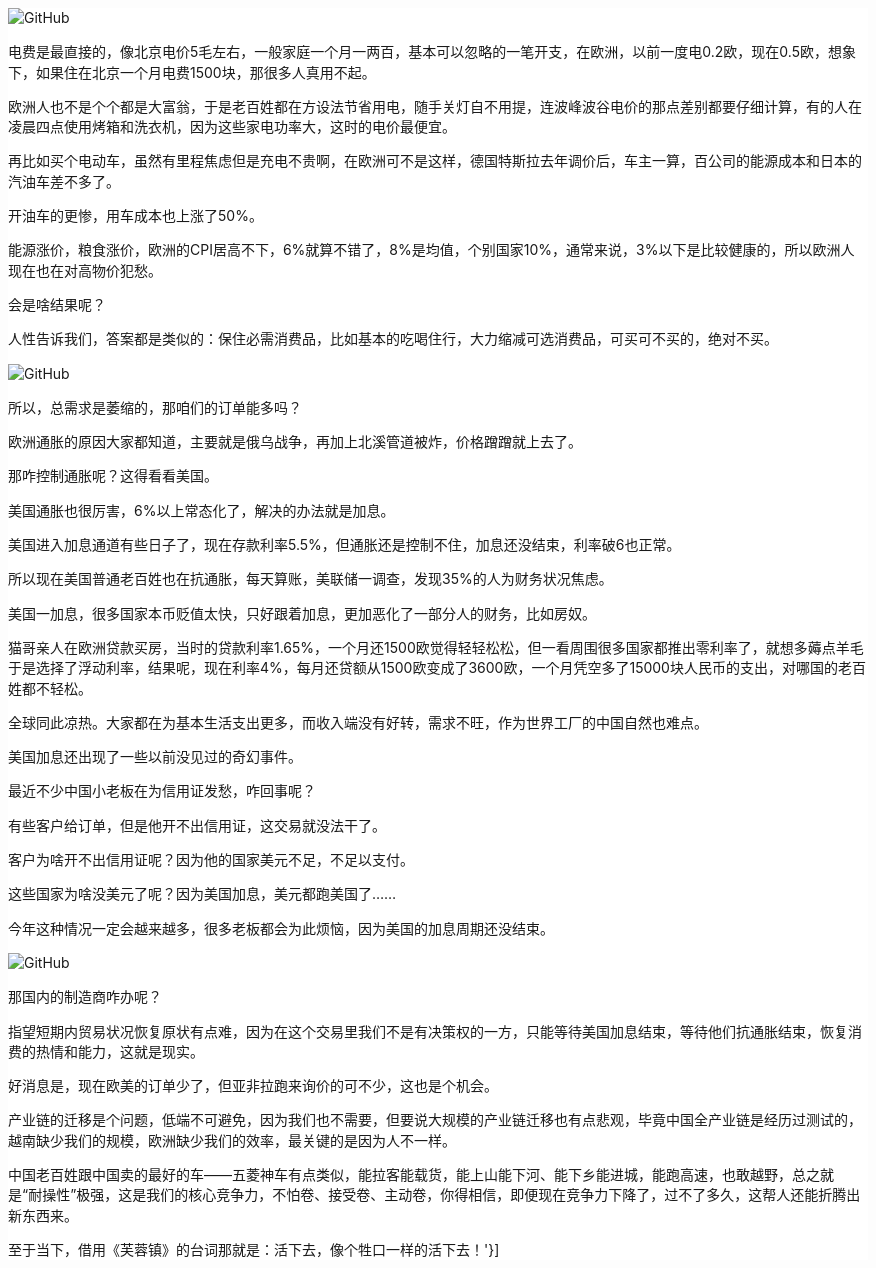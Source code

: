 ![GitHub](https://chinadigitaltimes.net/chinese/files/2023/03/image-1678096197330.png)

电费是最直接的，像北京电价5毛左右，一般家庭一个月一两百，基本可以忽略的一笔开支，在欧洲，以前一度电0.2欧，现在0.5欧，想象下，如果住在北京一个月电费1500块，那很多人真用不起。

欧洲人也不是个个都是大富翁，于是老百姓都在方设法节省用电，随手关灯自不用提，连波峰波谷电价的那点差别都要仔细计算，有的人在凌晨四点使用烤箱和洗衣机，因为这些家电功率大，这时的电价最便宜。

再比如买个电动车，虽然有里程焦虑但是充电不贵啊，在欧洲可不是这样，德国特斯拉去年调价后，车主一算，百公司的能源成本和日本的汽油车差不多了。

开油车的更惨，用车成本也上涨了50%。

能源涨价，粮食涨价，欧洲的CPI居高不下，6%就算不错了，8%是均值，个别国家10%，通常来说，3%以下是比较健康的，所以欧洲人现在也在对高物价犯愁。

会是啥结果呢？

人性告诉我们，答案都是类似的：保住必需消费品，比如基本的吃喝住行，大力缩减可选消费品，可买可不买的，绝对不买。

![GitHub](https://chinadigitaltimes.net/chinese/files/2023/03/image-1678097208413.png)

所以，总需求是萎缩的，那咱们的订单能多吗？

欧洲通胀的原因大家都知道，主要就是俄乌战争，再加上北溪管道被炸，价格蹭蹭就上去了。

那咋控制通胀呢？这得看看美国。

美国通胀也很厉害，6%以上常态化了，解决的办法就是加息。

美国进入加息通道有些日子了，现在存款利率5.5%，但通胀还是控制不住，加息还没结束，利率破6也正常。

所以现在美国普通老百姓也在抗通胀，每天算账，美联储一调查，发现35%的人为财务状况焦虑。

美国一加息，很多国家本币贬值太快，只好跟着加息，更加恶化了一部分人的财务，比如房奴。

猫哥亲人在欧洲贷款买房，当时的贷款利率1.65%，一个月还1500欧觉得轻轻松松，但一看周围很多国家都推出零利率了，就想多薅点羊毛于是选择了浮动利率，结果呢，现在利率4%，每月还贷额从1500欧变成了3600欧，一个月凭空多了15000块人民币的支出，对哪国的老百姓都不轻松。

全球同此凉热。大家都在为基本生活支出更多，而收入端没有好转，需求不旺，作为世界工厂的中国自然也难点。

美国加息还出现了一些以前没见过的奇幻事件。

最近不少中国小老板在为信用证发愁，咋回事呢？

有些客户给订单，但是他开不出信用证，这交易就没法干了。

客户为啥开不出信用证呢？因为他的国家美元不足，不足以支付。

这些国家为啥没美元了呢？因为美国加息，美元都跑美国了&#8230;&#8230;

今年这种情况一定会越来越多，很多老板都会为此烦恼，因为美国的加息周期还没结束。

![GitHub](https://chinadigitaltimes.net/chinese/files/2023/03/image-1678097223412.png)

那国内的制造商咋办呢？

指望短期内贸易状况恢复原状有点难，因为在这个交易里我们不是有决策权的一方，只能等待美国加息结束，等待他们抗通胀结束，恢复消费的热情和能力，这就是现实。

好消息是，现在欧美的订单少了，但亚非拉跑来询价的可不少，这也是个机会。

产业链的迁移是个问题，低端不可避免，因为我们也不需要，但要说大规模的产业链迁移也有点悲观，毕竟中国全产业链是经历过测试的，越南缺少我们的规模，欧洲缺少我们的效率，最关键的是因为人不一样。

中国老百姓跟中国卖的最好的车——五菱神车有点类似，能拉客能载货，能上山能下河、能下乡能进城，能跑高速，也敢越野，总之就是“耐操性”极强，这是我们的核心竞争力，不怕卷、接受卷、主动卷，你得相信，即便现在竞争力下降了，过不了多久，这帮人还能折腾出新东西来。

至于当下，借用《芙蓉镇》的台词那就是：活下去，像个牲口一样的活下去！'}]